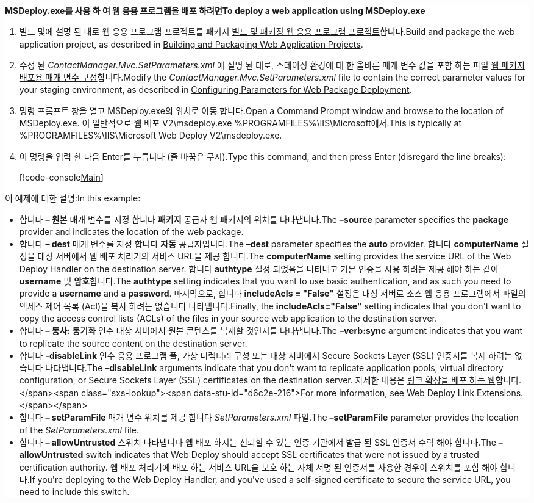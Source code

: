 <span data-ttu-id="d6c2e-202">**MSDeploy.exe를 사용 하 여 웹 응용 프로그램을 배포 하려면**</span><span class="sxs-lookup"><span data-stu-id="d6c2e-202">**To deploy a web application using MSDeploy.exe**</span></span>

1. <span data-ttu-id="d6c2e-203">빌드 및에 설명 된 대로 웹 응용 프로그램 프로젝트를 패키지 [빌드 및 패키징 웹 응용 프로그램 프로젝트](building-and-packaging-web-application-projects.md)합니다.</span><span class="sxs-lookup"><span data-stu-id="d6c2e-203">Build and package the web application project, as described in [Building and Packaging Web Application Projects](building-and-packaging-web-application-projects.md).</span></span>
2. <span data-ttu-id="d6c2e-204">수정 된 *ContactManager.Mvc.SetParameters.xml* 에 설명 된 대로, 스테이징 환경에 대 한 올바른 매개 변수 값을 포함 하는 파일 [웹 패키지 배포용 매개 변수 구성](configuring-parameters-for-web-package-deployment.md)합니다.</span><span class="sxs-lookup"><span data-stu-id="d6c2e-204">Modify the *ContactManager.Mvc.SetParameters.xml* file to contain the correct parameter values for your staging environment, as described in [Configuring Parameters for Web Package Deployment](configuring-parameters-for-web-package-deployment.md).</span></span>
3. <span data-ttu-id="d6c2e-205">명령 프롬프트 창을 열고 MSDeploy.exe의 위치로 이동 합니다.</span><span class="sxs-lookup"><span data-stu-id="d6c2e-205">Open a Command Prompt window and browse to the location of MSDeploy.exe.</span></span> <span data-ttu-id="d6c2e-206">이 일반적으로 웹 배포 V2\msdeploy.exe %PROGRAMFILES%\IIS\Microsoft에서.</span><span class="sxs-lookup"><span data-stu-id="d6c2e-206">This is typically at %PROGRAMFILES%\IIS\Microsoft Web Deploy V2\msdeploy.exe.</span></span>
4. <span data-ttu-id="d6c2e-207">이 명령을 입력 한 다음 Enter를 누릅니다 (줄 바꿈은 무시).</span><span class="sxs-lookup"><span data-stu-id="d6c2e-207">Type this command, and then press Enter (disregard the line breaks):</span></span>

    [!code-console[Main](deploying-web-packages/samples/sample7.cmd)]

<span data-ttu-id="d6c2e-208">이 예제에 대한 설명:</span><span class="sxs-lookup"><span data-stu-id="d6c2e-208">In this example:</span></span>

- <span data-ttu-id="d6c2e-209">합니다 **– 원본** 매개 변수를 지정 합니다 **패키지** 공급자 웹 패키지의 위치를 나타냅니다.</span><span class="sxs-lookup"><span data-stu-id="d6c2e-209">The **–source** parameter specifies the **package** provider and indicates the location of the web package.</span></span>
- <span data-ttu-id="d6c2e-210">합니다 **– dest** 매개 변수를 지정 합니다 **자동** 공급자입니다.</span><span class="sxs-lookup"><span data-stu-id="d6c2e-210">The **–dest** parameter specifies the **auto** provider.</span></span> <span data-ttu-id="d6c2e-211">합니다 **computerName** 설정을 대상 서버에서 웹 배포 처리기의 서비스 URL을 제공 합니다.</span><span class="sxs-lookup"><span data-stu-id="d6c2e-211">The **computerName** setting provides the service URL of the Web Deploy Handler on the destination server.</span></span> <span data-ttu-id="d6c2e-212">합니다 **authtype** 설정 되었음을 나타내고 기본 인증을 사용 하려는 제공 해야 하는 같이 **username** 및 **암호**합니다.</span><span class="sxs-lookup"><span data-stu-id="d6c2e-212">The **authtype** setting indicates that you want to use basic authentication, and as such you need to provide a **username** and a **password**.</span></span> <span data-ttu-id="d6c2e-213">마지막으로, 합니다 **includeAcls = "False"** 설정은 대상 서버로 소스 웹 응용 프로그램에서 파일의 액세스 제어 목록 (Acl)을 복사 하려는 없습니다 나타냅니다.</span><span class="sxs-lookup"><span data-stu-id="d6c2e-213">Finally, the **includeAcls="False"** setting indicates that you don't want to copy the access control lists (ACLs) of the files in your source web application to the destination server.</span></span>
- <span data-ttu-id="d6c2e-214">합니다 **– 동사: 동기화** 인수 대상 서버에서 원본 콘텐츠를 복제할 것인지를 나타냅니다.</span><span class="sxs-lookup"><span data-stu-id="d6c2e-214">The **–verb:sync** argument indicates that you want to replicate the source content on the destination server.</span></span>
- <span data-ttu-id="d6c2e-215">합니다 **-disableLink** 인수 응용 프로그램 풀, 가상 디렉터리 구성 또는 대상 서버에서 Secure Sockets Layer (SSL) 인증서를 복제 하려는 없습니다 나타냅니다.</span><span class="sxs-lookup"><span data-stu-id="d6c2e-215">The **–disableLink** arguments indicate that you don't want to replicate application pools, virtual directory configuration, or Secure Sockets Layer (SSL) certificates on the destination server.</span></span> <span data-ttu-id="d6c2e-216">자세한 내용은 [링크 확장을 배포 하는 웹](https://technet.microsoft.com/library/dd569028(WS.10).aspx)합니다.</span><span class="sxs-lookup"><span data-stu-id="d6c2e-216">For more information, see [Web Deploy Link Extensions](https://technet.microsoft.com/library/dd569028(WS.10).aspx).</span></span>
- <span data-ttu-id="d6c2e-217">합니다 **– setParamFile** 매개 변수 위치를 제공 합니다 *SetParameters.xml* 파일.</span><span class="sxs-lookup"><span data-stu-id="d6c2e-217">The **–setParamFile** parameter provides the location of the *SetParameters.xml* file.</span></span>
- <span data-ttu-id="d6c2e-218">합니다 **– allowUntrusted** 스위치 나타냅니다 웹 배포 하지는 신뢰할 수 있는 인증 기관에서 발급 된 SSL 인증서 수락 해야 합니다.</span><span class="sxs-lookup"><span data-stu-id="d6c2e-218">The **–allowUntrusted** switch indicates that Web Deploy should accept SSL certificates that were not issued by a trusted certification authority.</span></span> <span data-ttu-id="d6c2e-219">웹 배포 처리기에 배포 하는 서비스 URL을 보호 하는 자체 서명 된 인증서를 사용한 경우이 스위치를 포함 해야 합니다.</span><span class="sxs-lookup"><span data-stu-id="d6c2e-219">If you're deploying to the Web Deploy Handler, and you've used a self-signed certificate to secure the service URL, you need to include this switch.</span></span>
